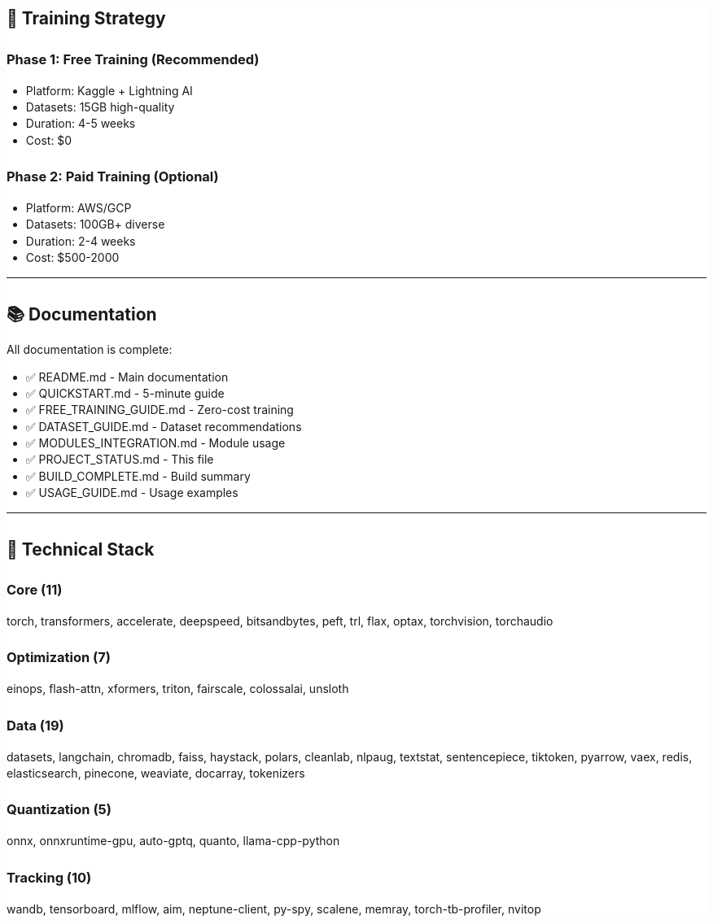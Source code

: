 
## 🎯 Training Strategy

### Phase 1: Free Training (Recommended)
- Platform: Kaggle + Lightning AI
- Datasets: 15GB high-quality
- Duration: 4-5 weeks
- Cost: $0

### Phase 2: Paid Training (Optional)
- Platform: AWS/GCP
- Datasets: 100GB+ diverse
- Duration: 2-4 weeks
- Cost: $500-2000

---

## 📚 Documentation

All documentation is complete:
- ✅ README.md - Main documentation
- ✅ QUICKSTART.md - 5-minute guide
- ✅ FREE_TRAINING_GUIDE.md - Zero-cost training
- ✅ DATASET_GUIDE.md - Dataset recommendations
- ✅ MODULES_INTEGRATION.md - Module usage
- ✅ PROJECT_STATUS.md - This file
- ✅ BUILD_COMPLETE.md - Build summary
- ✅ USAGE_GUIDE.md - Usage examples

---

## 🔧 Technical Stack

### Core (11)
torch, transformers, accelerate, deepspeed, bitsandbytes, peft, trl, flax, optax, torchvision, torchaudio

### Optimization (7)
einops, flash-attn, xformers, triton, fairscale, colossalai, unsloth

### Data (19)
datasets, langchain, chromadb, faiss, haystack, polars, cleanlab, nlpaug, textstat, sentencepiece, tiktoken, pyarrow, vaex, redis, elasticsearch, pinecone, weaviate, docarray, tokenizers

### Quantization (5)
onnx, onnxruntime-gpu, auto-gptq, quanto, llama-cpp-python

### Tracking (10)
wandb, tensorboard, mlflow, aim, neptune-client, py-spy, scalene, memray, torch-tb-profiler, nvitop
